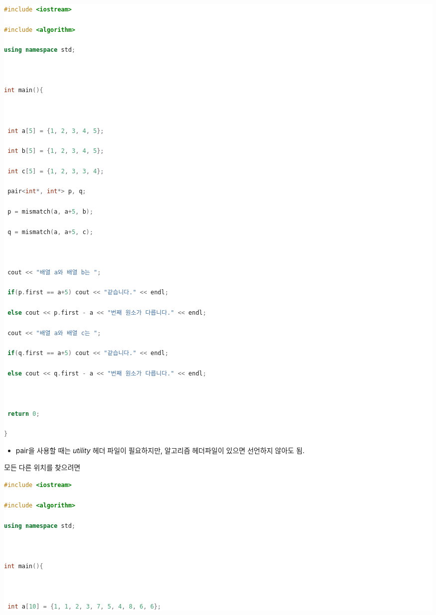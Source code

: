 ```cpp
#include <iostream>

#include <algorithm>

using namespace std;



int main(){



 int a[5] = {1, 2, 3, 4, 5};

 int b[5] = {1, 2, 3, 4, 5};

 int c[5] = {1, 2, 3, 3, 4};

 pair<int*, int*> p, q;

 p = mismatch(a, a+5, b);

 q = mismatch(a, a+5, c);



 cout << "배열 a와 배열 b는 ";

 if(p.first == a+5) cout << "같습니다." << endl;

 else cout << p.first - a << "번째 원소가 다릅니다." << endl;

 cout << "배열 a와 배열 c는 ";

 if(q.first == a+5) cout << "같습니다." << endl;

 else cout << q.first - a << "번째 원소가 다릅니다." << endl;



 return 0;

}
```

- pair을 사용할 때는 *utility* 헤더 파일이 필요하지만, 알고리즘 헤더파일이 있으면 선언하지 않아도 됨.

모든 다른 위치를 찾으려면

```cpp
#include <iostream>

#include <algorithm>

using namespace std;



int main(){



 int a[10] = {1, 1, 2, 3, 7, 5, 4, 8, 6, 6};

```